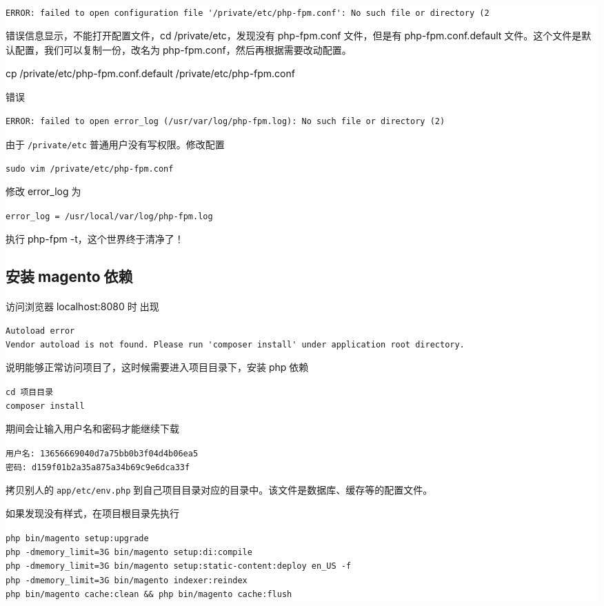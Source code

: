 
```
ERROR: failed to open configuration file '/private/etc/php-fpm.conf': No such file or directory (2
```

错误信息显示，不能打开配置文件，cd /private/etc，发现没有 php-fpm.conf 文件，但是有 php-fpm.conf.default 文件。这个文件是默认配置，我们可以复制一份，改名为 php-fpm.conf，然后再根据需要改动配置。

cp /private/etc/php-fpm.conf.default /private/etc/php-fpm.conf



错误
```
ERROR: failed to open error_log (/usr/var/log/php-fpm.log): No such file or directory (2)
```
由于 `/private/etc` 普通用户没有写权限。修改配置

```
sudo vim /private/etc/php-fpm.conf
```

修改 error_log 为

```
error_log = /usr/local/var/log/php-fpm.log
```

执行 php-fpm -t，这个世界终于清净了！




## 安装 magento 依赖

访问浏览器 localhost:8080 时 出现

```
Autoload error
Vendor autoload is not found. Please run 'composer install' under application root directory.
```

说明能够正常访问项目了，这时候需要进入项目目录下，安装 php 依赖

```
cd 项目目录
composer install
```
期间会让输入用户名和密码才能继续下载

```
用户名: 13656669040d7a75bb0b3f04d4b06ea5
密码: d159f01b2a35a875a34b69c9e6dca33f
```

拷贝别人的 `app/etc/env.php` 到自己项目目录对应的目录中。该文件是数据库、缓存等的配置文件。



如果发现没有样式，在项目根目录先执行

```
php bin/magento setup:upgrade
php -dmemory_limit=3G bin/magento setup:di:compile
php -dmemory_limit=3G bin/magento setup:static-content:deploy en_US -f
php -dmemory_limit=3G bin/magento indexer:reindex
php bin/magento cache:clean && php bin/magento cache:flush
```
